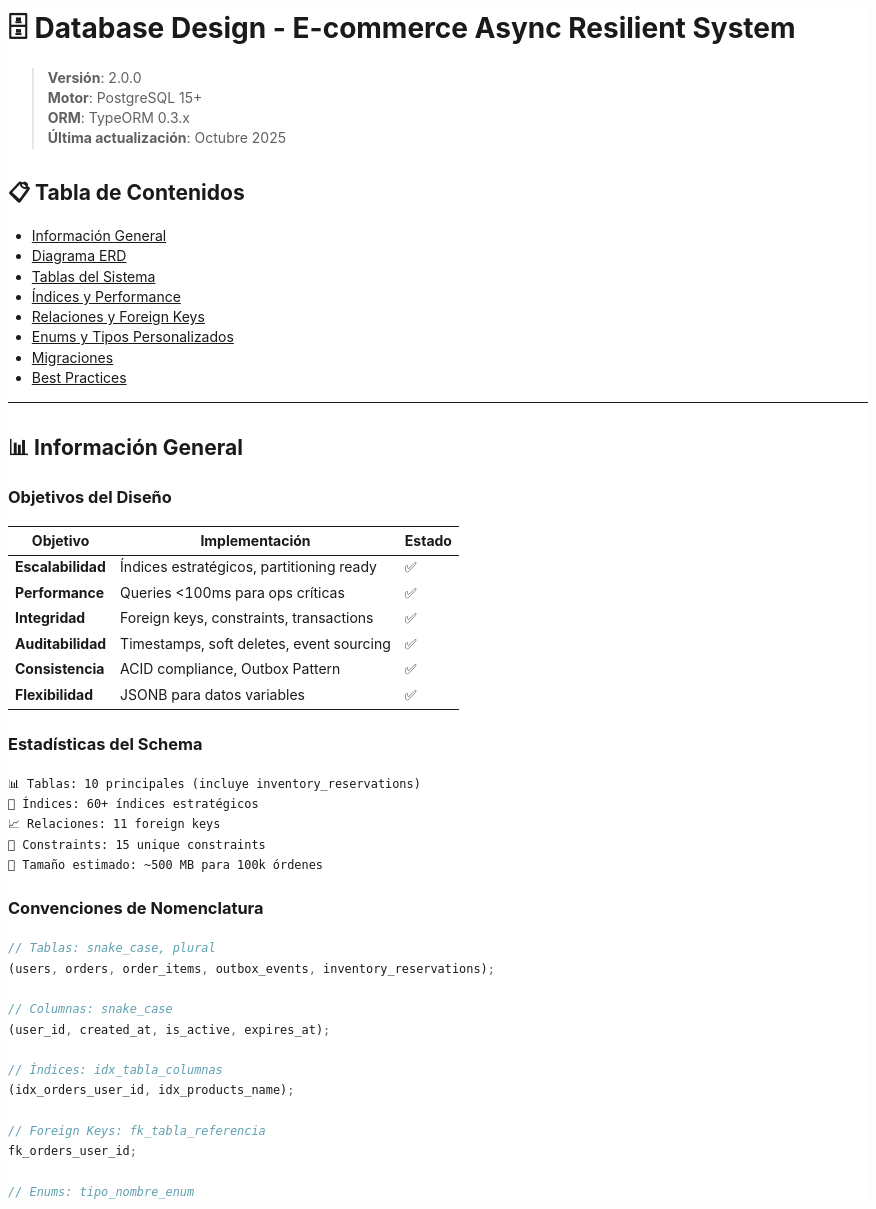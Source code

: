 # 🗄️ Database Design - E-commerce Async Resilient System

> **Versión**: 2.0.0  
> **Motor**: PostgreSQL 15+  
> **ORM**: TypeORM 0.3.x  
> **Última actualización**: Octubre 2025

## 📋 Tabla de Contenidos

- [Información General](#información-general)
- [Diagrama ERD](#diagrama-erd)
- [Tablas del Sistema](#tablas-del-sistema)
- [Índices y Performance](#índices-y-performance)
- [Relaciones y Foreign Keys](#relaciones-y-foreign-keys)
- [Enums y Tipos Personalizados](#enums-y-tipos-personalizados)
- [Migraciones](#migraciones)
- [Best Practices](#best-practices)

---

## 📊 Información General

### Objetivos del Diseño

| Objetivo          | Implementación                           | Estado |
| ----------------- | ---------------------------------------- | ------ |
| **Escalabilidad** | Índices estratégicos, partitioning ready | ✅     |
| **Performance**   | Queries <100ms para ops críticas         | ✅     |
| **Integridad**    | Foreign keys, constraints, transactions  | ✅     |
| **Auditabilidad** | Timestamps, soft deletes, event sourcing | ✅     |
| **Consistencia**  | ACID compliance, Outbox Pattern          | ✅     |
| **Flexibilidad**  | JSONB para datos variables               | ✅     |

### Estadísticas del Schema

```
📊 Tablas: 10 principales (incluye inventory_reservations)
🔑 Índices: 60+ índices estratégicos
📈 Relaciones: 11 foreign keys
🔐 Constraints: 15 unique constraints
📏 Tamaño estimado: ~500 MB para 100k órdenes
```

### Convenciones de Nomenclatura

```typescript
// Tablas: snake_case, plural
(users, orders, order_items, outbox_events, inventory_reservations);

// Columnas: snake_case
(user_id, created_at, is_active, expires_at);

// Índices: idx_tabla_columnas
(idx_orders_user_id, idx_products_name);

// Foreign Keys: fk_tabla_referencia
fk_orders_user_id;

// Enums: tipo_nombre_enum
```